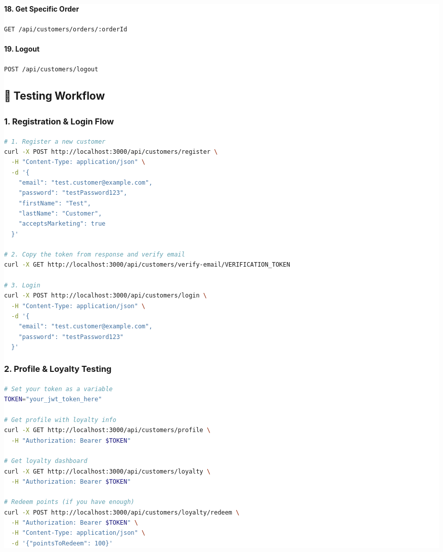 #### 18. Get Specific Order
```http
GET /api/customers/orders/:orderId
```

#### 19. Logout
```http
POST /api/customers/logout
```

## 🧪 Testing Workflow

### 1. Registration & Login Flow
```bash
# 1. Register a new customer
curl -X POST http://localhost:3000/api/customers/register \
  -H "Content-Type: application/json" \
  -d '{
    "email": "test.customer@example.com",
    "password": "testPassword123",
    "firstName": "Test",
    "lastName": "Customer",
    "acceptsMarketing": true
  }'

# 2. Copy the token from response and verify email
curl -X GET http://localhost:3000/api/customers/verify-email/VERIFICATION_TOKEN

# 3. Login
curl -X POST http://localhost:3000/api/customers/login \
  -H "Content-Type: application/json" \
  -d '{
    "email": "test.customer@example.com",
    "password": "testPassword123"
  }'
```

### 2. Profile & Loyalty Testing
```bash
# Set your token as a variable
TOKEN="your_jwt_token_here"

# Get profile with loyalty info
curl -X GET http://localhost:3000/api/customers/profile \
  -H "Authorization: Bearer $TOKEN"

# Get loyalty dashboard
curl -X GET http://localhost:3000/api/customers/loyalty \
  -H "Authorization: Bearer $TOKEN"

# Redeem points (if you have enough)
curl -X POST http://localhost:3000/api/customers/loyalty/redeem \
  -H "Authorization: Bearer $TOKEN" \
  -H "Content-Type: application/json" \
  -d '{"pointsToRedeem": 100}'
```
